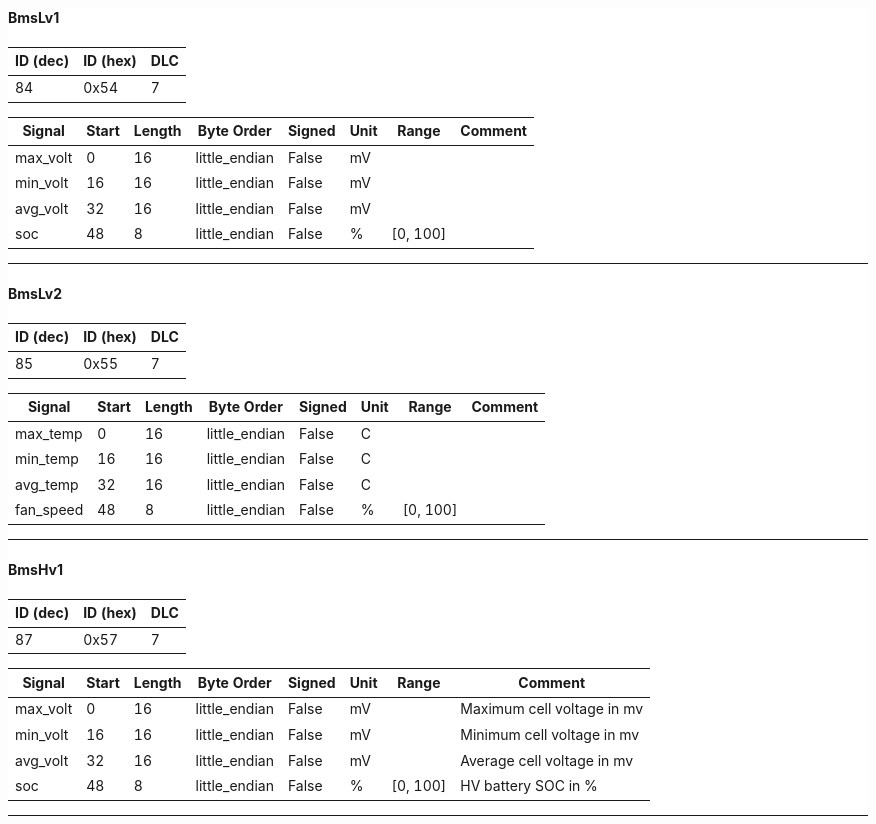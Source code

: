 
#### BmsLv1

| ID (dec) | ID (hex) | DLC |
| -------- | -------- | --- |
| 84 | 0x54 | 7 |

| Signal | Start | Length | Byte Order | Signed | Unit | Range | Comment |
| ------ | ----- | ------ | ---------- | ------ | ---- | ----- | ------- |
| max_volt | 0 | 16 | little_endian | False | mV |  |  |
| min_volt | 16 | 16 | little_endian | False | mV |  |  |
| avg_volt | 32 | 16 | little_endian | False | mV |  |  |
| soc | 48 | 8 | little_endian | False | % | [0, 100] |  |

---

#### BmsLv2

| ID (dec) | ID (hex) | DLC |
| -------- | -------- | --- |
| 85 | 0x55 | 7 |

| Signal | Start | Length | Byte Order | Signed | Unit | Range | Comment |
| ------ | ----- | ------ | ---------- | ------ | ---- | ----- | ------- |
| max_temp | 0 | 16 | little_endian | False | C |  |  |
| min_temp | 16 | 16 | little_endian | False | C |  |  |
| avg_temp | 32 | 16 | little_endian | False | C |  |  |
| fan_speed | 48 | 8 | little_endian | False | % | [0, 100] |  |

---

#### BmsHv1

| ID (dec) | ID (hex) | DLC |
| -------- | -------- | --- |
| 87 | 0x57 | 7 |

| Signal | Start | Length | Byte Order | Signed | Unit | Range | Comment |
| ------ | ----- | ------ | ---------- | ------ | ---- | ----- | ------- |
| max_volt | 0 | 16 | little_endian | False | mV |  | Maximum cell voltage in mv |
| min_volt | 16 | 16 | little_endian | False | mV |  | Minimum cell voltage in mv |
| avg_volt | 32 | 16 | little_endian | False | mV |  | Average cell voltage in mv |
| soc | 48 | 8 | little_endian | False | % | [0, 100] | HV battery SOC in % |

---
